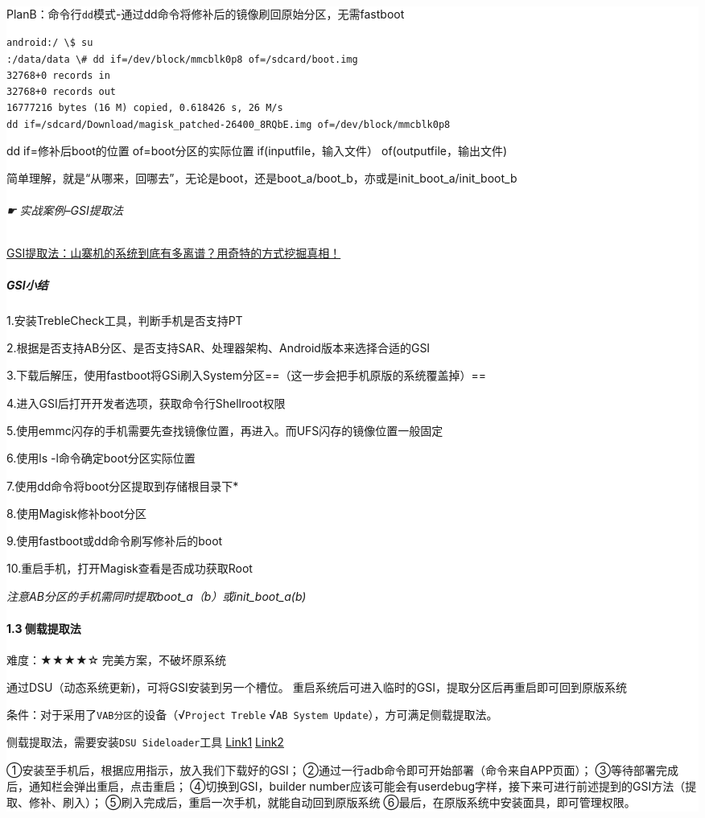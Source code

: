 

PlanB：命令行`dd`模式-通过dd命令将修补后的镜像刷回原始分区，无需fastboot 

```shell
android:/ \$ su
:/data/data \# dd if=/dev/block/mmcblk0p8 of=/sdcard/boot.img
32768+0 records in 
32768+0 records out
16777216 bytes (16 M) copied, 0.618426 s, 26 M/s
dd if=/sdcard/Download/magisk_patched-26400_8RQbE.img of=/dev/block/mmcblk0p8
```

dd if=修补后boot的位置 of=boot分区的实际位置
	if(inputfile，输入文件）	of(outputfile，输出文件)

简单理解，就是“从哪来，回哪去”，无论是boot，还是boot_a/boot_b，亦或是init_boot_a/init_boot_b

###### ☛ 实战案例–GSI提取法

[GSI提取法：山寨机的系统到底有多离谱？用奇特的方式挖掘真相！](https://www.bilibili.com/video/BV1ge411w7qq/)

##### GSI小结

1.安装TrebleCheck工具，判断手机是否支持PT

2.根据是否支持AB分区、是否支持SAR、处理器架构、Android版本来选择合适的GSI 

3.下载后解压，使用fastboot将GSi刷入System分区==（这一步会把手机原版的系统覆盖掉）==

4.进入GSI后打开开发者选项，获取命令行Shellroot权限

5.使用emmc闪存的手机需要先查找镜像位置，再进入。而UFS闪存的镜像位置一般固定 

6.使用ls -l命令确定boot分区实际位置

7.使用dd命令将boot分区提取到存储根目录下* 

8.使用Magisk修补boot分区

9.使用fastboot或dd命令刷写修补后的boot

10.重启手机，打开Magisk查看是否成功获取Root

*注意AB分区的手机需同时提取boot_a（b）或init_boot_a(b)*





#### 1.3 侧载提取法

难度：★★★★☆	 完美方案，不破坏原系统

通过DSU（动态系统更新)，可将GSI安装到另一个槽位。
重启系统后可进入临时的GSI，提取分区后再重启即可回到原版系统

条件：对于采用了`VAB分区`的设备（√`Project Treble`      √`AB System Update`），方可满足侧载提取法。



侧载提取法，需要安装`DSU Sideloader`工具 [Link1](https://github.com/VegaBobo/DSU-Sideloader) [Link2](https://f-droid.org/en/packages/vegabobo.dsusideloader/)

①安装至手机后，根据应用指示，放入我们下载好的GSI；
②通过一行adb命令即可开始部署（命令来自APP页面）；
③等待部署完成后，通知栏会弹出重启，点击重启；
④切换到GSI，builder number应该可能会有userdebug字样，接下来可进行前述提到的GSI方法（提取、修补、刷入）；
⑤刷入完成后，重启一次手机，就能自动回到原版系统
⑥最后，在原版系统中安装面具，即可管理权限。
